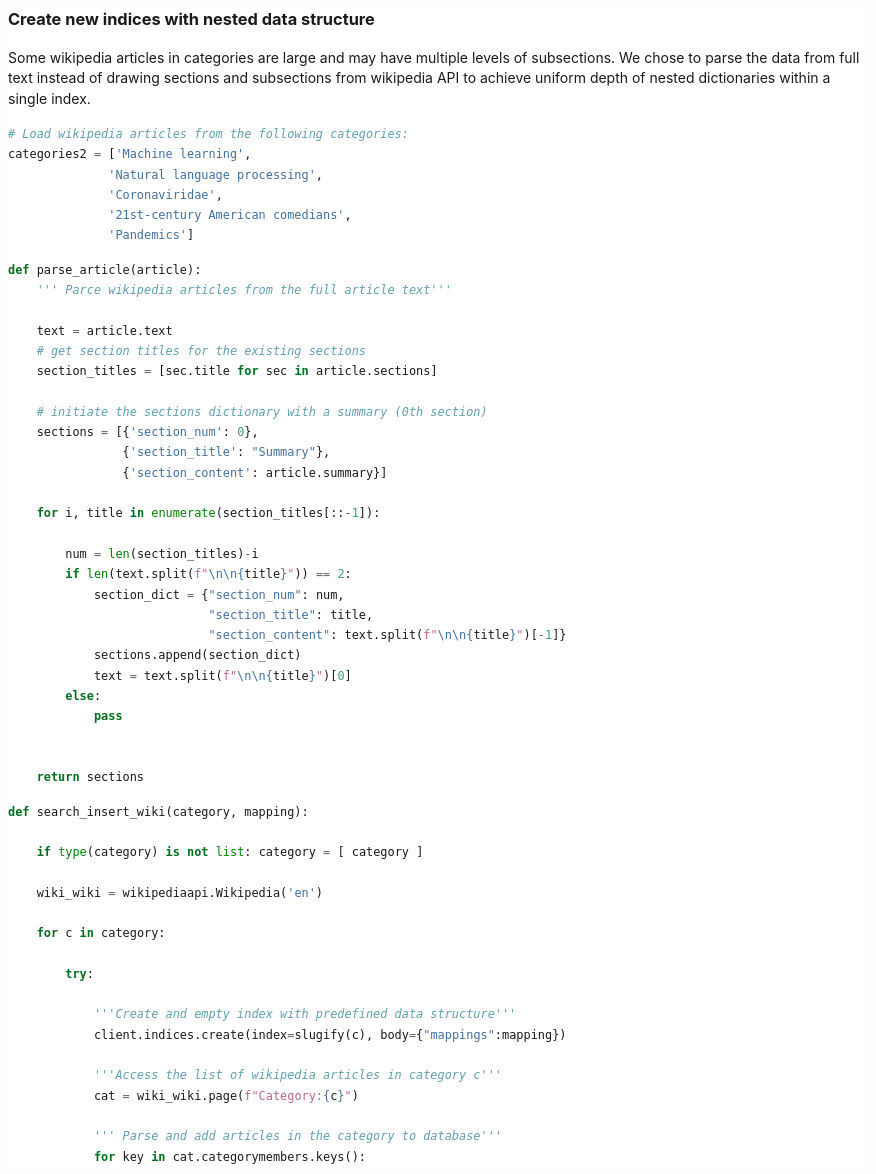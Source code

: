
### Create new indices with nested data structure

Some wikipedia articles in categories are large and may have multiple levels of subsections. We chose to parse the data from full text instead of drawing sections and subsections from wikipedia API to achieve uniform depth of nested dictionaries within a single index.


```python
# Load wikipedia articles from the following categories:
categories2 = ['Machine learning',
              'Natural language processing',
              'Coronaviridae',
              '21st-century American comedians',
              'Pandemics']
```


```python
def parse_article(article):
    ''' Parce wikipedia articles from the full article text'''
    
    text = article.text
    # get section titles for the existing sections
    section_titles = [sec.title for sec in article.sections]
    
    # initiate the sections dictionary with a summary (0th section) 
    sections = [{'section_num': 0},
                {'section_title': "Summary"},
                {'section_content': article.summary}]
    
    for i, title in enumerate(section_titles[::-1]):

        num = len(section_titles)-i
        if len(text.split(f"\n\n{title}")) == 2:
            section_dict = {"section_num": num,
                            "section_title": title,
                            "section_content": text.split(f"\n\n{title}")[-1]}
            sections.append(section_dict)
            text = text.split(f"\n\n{title}")[0]
        else:
            pass
            
        
    return sections
```


```python
def search_insert_wiki(category, mapping):
    
    if type(category) is not list: category = [ category ]

    wiki_wiki = wikipediaapi.Wikipedia('en')
    
    for c in category:
        
        try:
                    
            '''Create and empty index with predefined data structure'''
            client.indices.create(index=slugify(c), body={"mappings":mapping})
            
            '''Access the list of wikipedia articles in category c'''
            cat = wiki_wiki.page(f"Category:{c}")
            
            ''' Parse and add articles in the category to database'''
            for key in cat.categorymembers.keys():
```